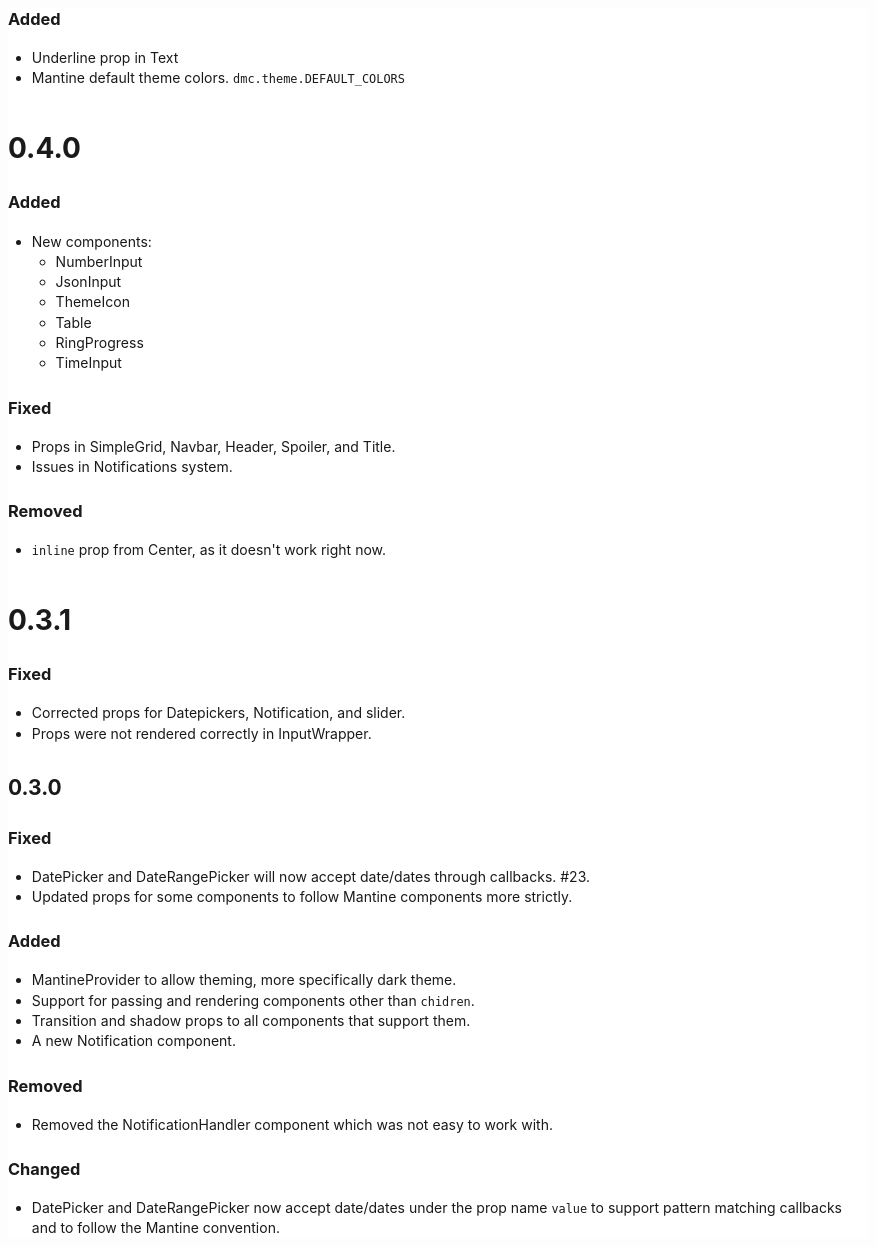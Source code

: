 ### Added

-   Underline prop in Text
-   Mantine default theme colors. `dmc.theme.DEFAULT_COLORS`

# 0.4.0

### Added

-   New components:
    -   NumberInput
    -   JsonInput
    -   ThemeIcon
    -   Table
    -   RingProgress
    -   TimeInput

### Fixed

-   Props in SimpleGrid, Navbar, Header, Spoiler, and Title.
-   Issues in Notifications system.

### Removed

-   `inline` prop from Center, as it doesn't work right now.

# 0.3.1

### Fixed

-   Corrected props for Datepickers, Notification, and slider.
-   Props were not rendered correctly in InputWrapper.

## 0.3.0

### Fixed

-   DatePicker and DateRangePicker will now accept date/dates through callbacks. #23.
-   Updated props for some components to follow Mantine components more strictly.

### Added

-   MantineProvider to allow theming, more specifically dark theme.
-   Support for passing and rendering components other than `chidren`.
-   Transition and shadow props to all components that support them.
-   A new Notification component.

### Removed

-   Removed the NotificationHandler component which was not easy to work with.

### Changed

-   DatePicker and DateRangePicker now accept date/dates under the prop name `value` to support pattern matching callbacks and to follow the Mantine convention.
